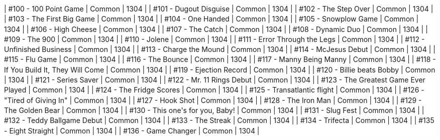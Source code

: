 | #100 - 100 Point Game | Common | 1304 |
| #101 - Dugout Disguise  | Common | 1304 |
| #102 - The Step Over  | Common | 1304 |
| #103 - The First Big Game  | Common | 1304 |
| #104 - One Handed | Common | 1304 |
| #105 - Snowplow Game | Common | 1304 |
| #106 - High Cheese  | Common | 1304 |
| #107 - The Catch | Common | 1304 |
| #108 - Dynamic Duo | Common | 1304 |
| #109 - The 900 | Common | 1304 |
| #110 - Jolene | Common | 1304 |
| #111 - Error Through the Legs | Common | 1304 |
| #112 - Unfinished Business | Common | 1304 |
| #113 - Charge the Mound | Common | 1304 |
| #114 - McJesus Debut | Common | 1304 |
| #115 - Flu Game | Common | 1304 |
| #116 - The Bounce  | Common | 1304 |
| #117 - Manny Being Manny | Common | 1304 |
| #118 - If You Build It, They Will Come | Common | 1304 |
| #119 - Ejection Record | Common | 1304 |
| #120 - Billie beats Bobby  | Common | 1304 |
| #121 - Series Saver | Common | 1304 |
| #122 - Mr. 11 Rings Debut | Common | 1304 |
| #123 - The Greatest Game Ever Played | Common | 1304 |
| #124 - The Fridge Scores | Common | 1304 |
| #125 - Transatlantic flight | Common | 1304 |
| #126 - &quot;Tired of Giving In&quot;  | Common | 1304 |
| #127 - Hook Shot | Common | 1304 |
| #128 - The Iron Man  | Common | 1304 |
| #129 - The Golden Bear | Common | 1304 |
| #130 - This one&#039;s for you, Baby! | Common | 1304 |
| #131 - Slug Fest | Common | 1304 |
| #132 - Teddy Ballgame Debut | Common | 1304 |
| #133 - The Streak | Common | 1304 |
| #134 - Trifecta  | Common | 1304 |
| #135 - Eight Straight | Common | 1304 |
| #136 - Game Changer | Common | 1304 |